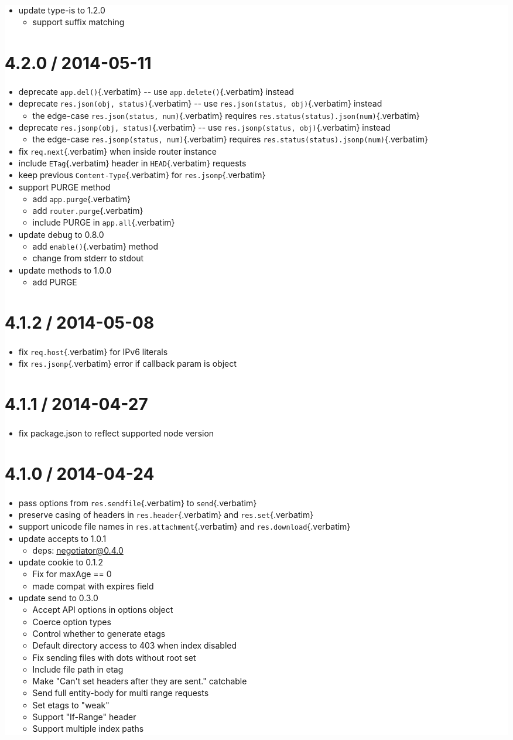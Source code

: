 - update type-is to 1.2.0
  - support suffix matching

# 4.2.0 / 2014-05-11

- deprecate `app.del()`{.verbatim} -- use `app.delete()`{.verbatim}
  instead
- deprecate `res.json(obj, status)`{.verbatim} -- use
  `res.json(status, obj)`{.verbatim} instead
  - the edge-case `res.json(status, num)`{.verbatim} requires
    `res.status(status).json(num)`{.verbatim}
- deprecate `res.jsonp(obj, status)`{.verbatim} -- use
  `res.jsonp(status, obj)`{.verbatim} instead
  - the edge-case `res.jsonp(status, num)`{.verbatim} requires
    `res.status(status).jsonp(num)`{.verbatim}
- fix `req.next`{.verbatim} when inside router instance
- include `ETag`{.verbatim} header in `HEAD`{.verbatim} requests
- keep previous `Content-Type`{.verbatim} for `res.jsonp`{.verbatim}
- support PURGE method
  - add `app.purge`{.verbatim}
  - add `router.purge`{.verbatim}
  - include PURGE in `app.all`{.verbatim}
- update debug to 0.8.0
  - add `enable()`{.verbatim} method
  - change from stderr to stdout
- update methods to 1.0.0
  - add PURGE

# 4.1.2 / 2014-05-08

- fix `req.host`{.verbatim} for IPv6 literals
- fix `res.jsonp`{.verbatim} error if callback param is object

# 4.1.1 / 2014-04-27

- fix package.json to reflect supported node version

# 4.1.0 / 2014-04-24

- pass options from `res.sendfile`{.verbatim} to `send`{.verbatim}
- preserve casing of headers in `res.header`{.verbatim} and
  `res.set`{.verbatim}
- support unicode file names in `res.attachment`{.verbatim} and
  `res.download`{.verbatim}
- update accepts to 1.0.1
  - deps: negotiator@0.4.0
- update cookie to 0.1.2
  - Fix for maxAge == 0
  - made compat with expires field
- update send to 0.3.0
  - Accept API options in options object
  - Coerce option types
  - Control whether to generate etags
  - Default directory access to 403 when index disabled
  - Fix sending files with dots without root set
  - Include file path in etag
  - Make \"Can\'t set headers after they are sent.\" catchable
  - Send full entity-body for multi range requests
  - Set etags to \"weak\"
  - Support \"If-Range\" header
  - Support multiple index paths